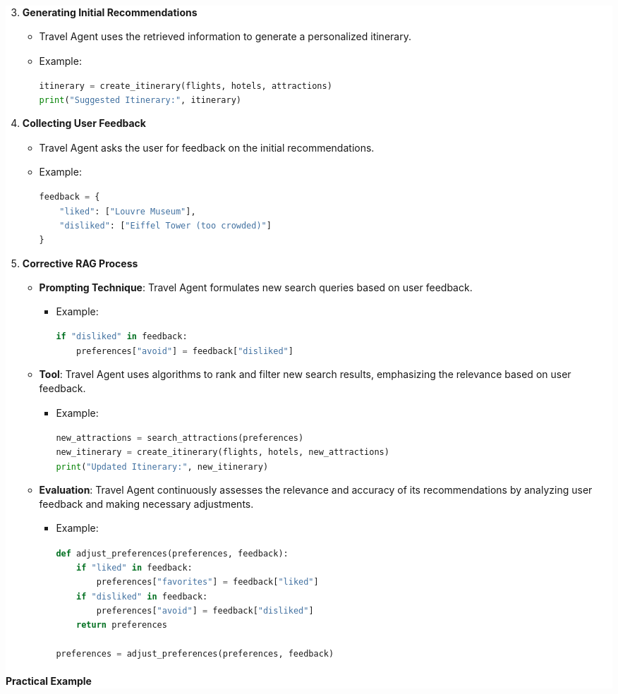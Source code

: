 3. **Generating Initial Recommendations**
   - Travel Agent uses the retrieved information to generate a personalized itinerary.
   - Example:

     ```python
     itinerary = create_itinerary(flights, hotels, attractions)
     print("Suggested Itinerary:", itinerary)
     ```

4. **Collecting User Feedback**
   - Travel Agent asks the user for feedback on the initial recommendations.
   - Example:

     ```python
     feedback = {
         "liked": ["Louvre Museum"],
         "disliked": ["Eiffel Tower (too crowded)"]
     }
     ```

5. **Corrective RAG Process**
   - **Prompting Technique**: Travel Agent formulates new search queries based on user feedback.
     - Example:

       ```python
       if "disliked" in feedback:
           preferences["avoid"] = feedback["disliked"]
       ```

   - **Tool**: Travel Agent uses algorithms to rank and filter new search results, emphasizing the relevance based on user feedback.
     - Example:

       ```python
       new_attractions = search_attractions(preferences)
       new_itinerary = create_itinerary(flights, hotels, new_attractions)
       print("Updated Itinerary:", new_itinerary)
       ```

   - **Evaluation**: Travel Agent continuously assesses the relevance and accuracy of its recommendations by analyzing user feedback and making necessary adjustments.
     - Example:

       ```python
       def adjust_preferences(preferences, feedback):
           if "liked" in feedback:
               preferences["favorites"] = feedback["liked"]
           if "disliked" in feedback:
               preferences["avoid"] = feedback["disliked"]
           return preferences

       preferences = adjust_preferences(preferences, feedback)
       ```

#### Practical Example

